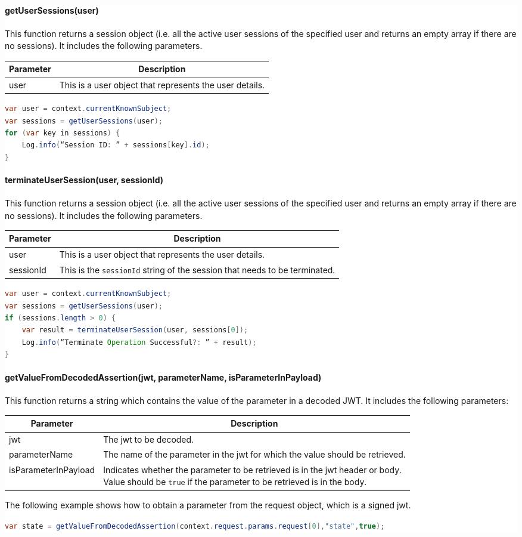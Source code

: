 #### getUserSessions(user)

This function returns a session object  (i.e. all the active user sessions of the specified user and returns an empty array if there are no sessions). It includes the following parameters.

| Parameter     | Description                                             |
|---------------|---------------------------------------------------------|
| user          | This is a user object that represents the user details. |

``` java
var user = context.currentKnownSubject;
var sessions = getUserSessions(user);
for (var key in sessions) {
    Log.info(“Session ID: ” + sessions[key].id);
}
```

#### terminateUserSession(user, sessionId)

This function returns a session object  (i.e. all the active user sessions of the specified user and returns an empty array if there are no sessions). It includes the following parameters.

| Parameter     | Description                                                                |
|---------------|----------------------------------------------------------------------------|
| user          | This is a user object that represents the user details.                    |
| sessionId     | This is the `sessionId` string of the session that needs to be terminated. |

``` java
var user = context.currentKnownSubject;
var sessions = getUserSessions(user);
if (sessions.length > 0) {
    var result = terminateUserSession(user, sessions[0]);
    Log.info(“Terminate Operation Successful?: ” + result);
}

```

#### getValueFromDecodedAssertion(jwt, parameterName, isParameterInPayload)

This function returns a string which contains the value of the parameter in a decoded JWT. 
It includes the following parameters:


| Parameter            | Description                                                                  |
|----------------------|------------------------------------------------------------------------------|
| jwt                  | The jwt to be decoded.                                                       |
| parameterName        | The name of the parameter in the jwt for which the value should be retrieved.|
| isParameterInPayload | Indicates whether the parameter to be retrieved is in the jwt header or body.<br> Value should be `true` if the parameter to be retrieved is in the body.      |                                                   
 
 The following example shows how to obtain a parameter from the request object, which is a signed jwt. 
``` java
var state = getValueFromDecodedAssertion(context.request.params.request[0],"state",true);
```
